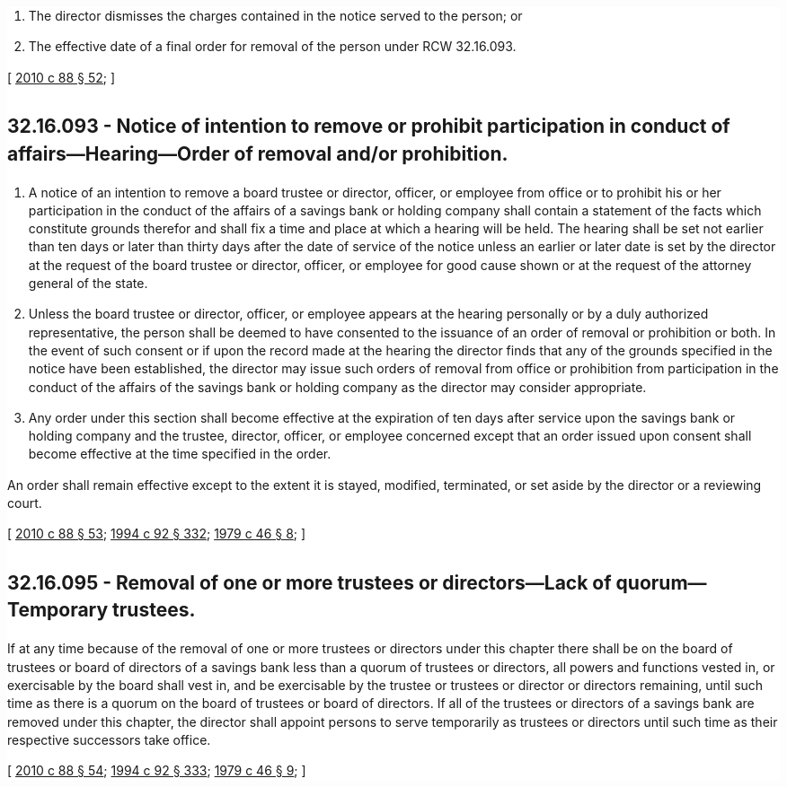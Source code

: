 1. The director dismisses the charges contained in the notice served to the person; or

2. The effective date of a final order for removal of the person under RCW 32.16.093.

\[ [2010 c 88 § 52](http://lawfilesext.leg.wa.gov/biennium/2009-10/Pdf/Bills/Session%20Laws/House/2831.SL.pdf?cite=2010%20c%2088%20§%2052); \]

## 32.16.093 - Notice of intention to remove or prohibit participation in conduct of affairs—Hearing—Order of removal and/or prohibition.
1. A notice of an intention to remove a board trustee or director, officer, or employee from office or to prohibit his or her participation in the conduct of the affairs of a savings bank or holding company shall contain a statement of the facts which constitute grounds therefor and shall fix a time and place at which a hearing will be held. The hearing shall be set not earlier than ten days or later than thirty days after the date of service of the notice unless an earlier or later date is set by the director at the request of the board trustee or director, officer, or employee for good cause shown or at the request of the attorney general of the state.

2. Unless the board trustee or director, officer, or employee appears at the hearing personally or by a duly authorized representative, the person shall be deemed to have consented to the issuance of an order of removal or prohibition or both. In the event of such consent or if upon the record made at the hearing the director finds that any of the grounds specified in the notice have been established, the director may issue such orders of removal from office or prohibition from participation in the conduct of the affairs of the savings bank or holding company as the director may consider appropriate.

3. Any order under this section shall become effective at the expiration of ten days after service upon the savings bank or holding company and the trustee, director, officer, or employee concerned except that an order issued upon consent shall become effective at the time specified in the order.

An order shall remain effective except to the extent it is stayed, modified, terminated, or set aside by the director or a reviewing court.

\[ [2010 c 88 § 53](http://lawfilesext.leg.wa.gov/biennium/2009-10/Pdf/Bills/Session%20Laws/House/2831.SL.pdf?cite=2010%20c%2088%20§%2053); [1994 c 92 § 332](http://lawfilesext.leg.wa.gov/biennium/1993-94/Pdf/Bills/Session%20Laws/House/2438-S.SL.pdf?cite=1994%20c%2092%20§%20332); [1979 c 46 § 8](http://leg.wa.gov/CodeReviser/documents/sessionlaw/1979c46.pdf?cite=1979%20c%2046%20§%208); \]

## 32.16.095 - Removal of one or more trustees or directors—Lack of quorum—Temporary trustees.
If at any time because of the removal of one or more trustees or directors under this chapter there shall be on the board of trustees or board of directors of a savings bank less than a quorum of trustees or directors, all powers and functions vested in, or exercisable by the board shall vest in, and be exercisable by the trustee or trustees or director or directors remaining, until such time as there is a quorum on the board of trustees or board of directors. If all of the trustees or directors of a savings bank are removed under this chapter, the director shall appoint persons to serve temporarily as trustees or directors until such time as their respective successors take office.

\[ [2010 c 88 § 54](http://lawfilesext.leg.wa.gov/biennium/2009-10/Pdf/Bills/Session%20Laws/House/2831.SL.pdf?cite=2010%20c%2088%20§%2054); [1994 c 92 § 333](http://lawfilesext.leg.wa.gov/biennium/1993-94/Pdf/Bills/Session%20Laws/House/2438-S.SL.pdf?cite=1994%20c%2092%20§%20333); [1979 c 46 § 9](http://leg.wa.gov/CodeReviser/documents/sessionlaw/1979c46.pdf?cite=1979%20c%2046%20§%209); \]
